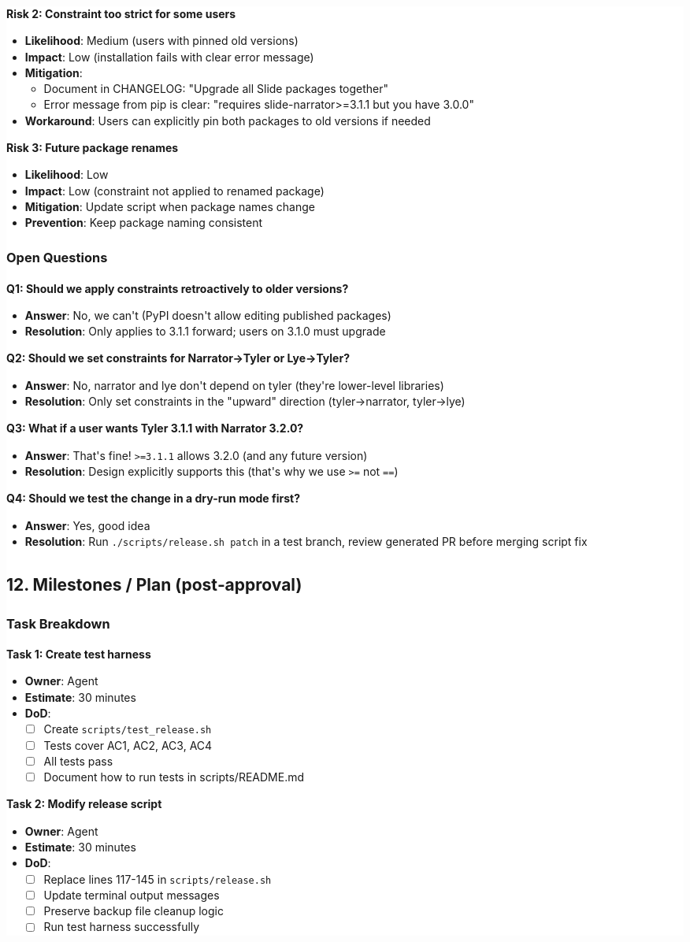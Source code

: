 **Risk 2: Constraint too strict for some users**
- **Likelihood**: Medium (users with pinned old versions)
- **Impact**: Low (installation fails with clear error message)
- **Mitigation**: 
  - Document in CHANGELOG: "Upgrade all Slide packages together"
  - Error message from pip is clear: "requires slide-narrator>=3.1.1 but you have 3.0.0"
- **Workaround**: Users can explicitly pin both packages to old versions if needed

**Risk 3: Future package renames**
- **Likelihood**: Low
- **Impact**: Low (constraint not applied to renamed package)
- **Mitigation**: Update script when package names change
- **Prevention**: Keep package naming consistent

### Open Questions

**Q1: Should we apply constraints retroactively to older versions?**
- **Answer**: No, we can't (PyPI doesn't allow editing published packages)
- **Resolution**: Only applies to 3.1.1 forward; users on 3.1.0 must upgrade

**Q2: Should we set constraints for Narrator→Tyler or Lye→Tyler?**
- **Answer**: No, narrator and lye don't depend on tyler (they're lower-level libraries)
- **Resolution**: Only set constraints in the "upward" direction (tyler→narrator, tyler→lye)

**Q3: What if a user wants Tyler 3.1.1 with Narrator 3.2.0?**
- **Answer**: That's fine! `>=3.1.1` allows 3.2.0 (and any future version)
- **Resolution**: Design explicitly supports this (that's why we use `>=` not `==`)

**Q4: Should we test the change in a dry-run mode first?**
- **Answer**: Yes, good idea
- **Resolution**: Run `./scripts/release.sh patch` in a test branch, review generated PR before merging script fix

## 12. Milestones / Plan (post‑approval)

### Task Breakdown

**Task 1: Create test harness** 
- **Owner**: Agent
- **Estimate**: 30 minutes
- **DoD**: 
  - [ ] Create `scripts/test_release.sh`
  - [ ] Tests cover AC1, AC2, AC3, AC4
  - [ ] All tests pass
  - [ ] Document how to run tests in scripts/README.md

**Task 2: Modify release script**
- **Owner**: Agent
- **Estimate**: 30 minutes
- **DoD**:
  - [ ] Replace lines 117-145 in `scripts/release.sh`
  - [ ] Update terminal output messages
  - [ ] Preserve backup file cleanup logic
  - [ ] Run test harness successfully
